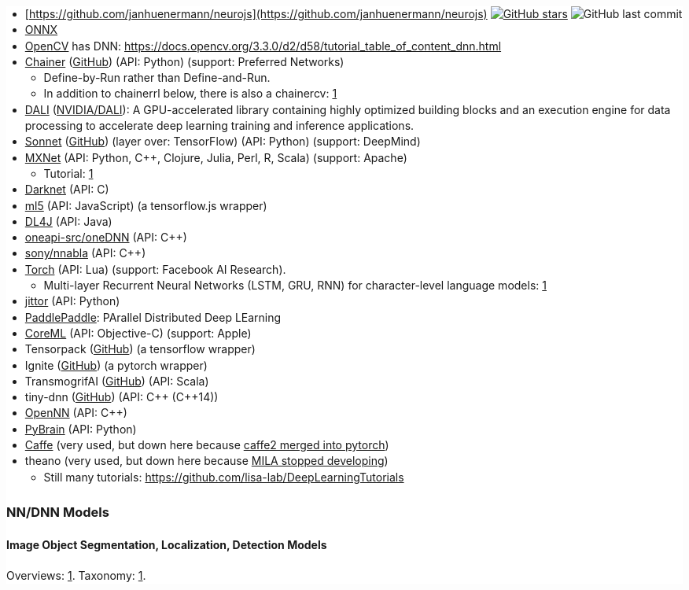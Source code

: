 - [https://github.com/janhuenermann/neurojs](https://github.com/janhuenermann/neurojs) [![GitHub stars](https://img.shields.io/github/stars/janhuenermann/neurojs)](https://github.com/janhuenermann/neurojs/stargazers) ![GitHub last commit](https://img.shields.io/github/last-commit/janhuenermann/neurojs?label=last%20update)
- [ONNX](https://onnx.ai)
- [OpenCV](https://www.opencv.org) has DNN: <https://docs.opencv.org/3.3.0/d2/d58/tutorial_table_of_content_dnn.html>
- [Chainer](http://www.chainer.org) ([GitHub](https://github.com/chainer/chainer)) (API: Python) (support: Preferred Networks)
  - Define-by-Run rather than Define-and-Run.
  - In addition to chainerrl below, there is also a chainercv: [1](https://github.com/chainer/chainercv)
- [DALI](https://docs.nvidia.com/deeplearning/dali/user-guide/docs/index.html) ([NVIDIA/DALI](https://github.com/NVIDIA/DALI)): A GPU-accelerated library containing highly optimized building blocks and an execution engine for data processing to accelerate deep learning training and inference applications.
- [Sonnet](https://deepmind.com/blog/open-sourcing-sonnet/) ([GitHub](https://github.com/deepmind/sonnet)) (layer over: TensorFlow) (API: Python) (support: DeepMind)
- [MXNet](https://mxnet.apache.org/) (API: Python, C++, Clojure, Julia, Perl, R, Scala) (support: Apache)
  - Tutorial: [1](https://github.com/llSourcell/MXNet)
- [Darknet](https://pjreddie.com/darknet) (API: C)
- [ml5](https://ml5js.org/) (API: JavaScript) (a tensorflow.js wrapper)
- [DL4J](https://deeplearning4j.org/) (API: Java)
- [oneapi-src/oneDNN](https://github.com/oneapi-src/oneDNN) (API: C++)
- [sony/nnabla](https://github.com/sony/nnabla) (API: C++)
- [Torch](http://torch.ch/) (API: Lua) (support: Facebook AI Research).
  - Multi-layer Recurrent Neural Networks (LSTM, GRU, RNN) for character-level language models: [1](https://github.com/karpathy/char-rnn)
- [jittor](https://github.com/Jittor/jittor) (API: Python)
- [PaddlePaddle](https://github.com/PaddlePaddle/Paddle): PArallel Distributed Deep LEarning
- [CoreML](https://developer.apple.com/documentation/coreml) (API: Objective-C) (support: Apple)
- Tensorpack ([GitHub](https://github.com/ppwwyyxx/tensorpack)) (a tensorflow wrapper)
- Ignite ([GitHub](https://github.com/pytorch/ignite)) (a pytorch wrapper)
- TransmogrifAI ([GitHub](https://github.com/salesforce/TransmogrifAI)) (API: Scala)
- tiny-dnn ([GitHub](https://github.com/tiny-dnn/tiny-dnn)) (API: C++ (C++14))
- [OpenNN](http://www.opennn.net) (API: C++)
- [PyBrain](http://www.pybrain.org) (API: Python)
- [Caffe](http://caffe.berkeleyvision.org/) (very used, but down here because [caffe2 merged into pytorch](https://caffe2.ai/blog/2018/05/02/Caffe2_PyTorch_1_0.html))
- theano (very used, but down here because [MILA stopped developing](https://groups.google.com/forum/#!msg/theano-users/7Poq8BZutbY/rNCIfvAEAwAJ))
  - Still many tutorials: <https://github.com/lisa-lab/DeepLearningTutorials>

### NN/DNN Models

#### Image Object Segmentation, Localization, Detection Models

Overviews: [1](https://towardsdatascience.com/r-cnn-fast-r-cnn-faster-r-cnn-yolo-object-detection-algorithms-36d53571365e). Taxonomy: [1](http://cs231n.stanford.edu/slides/2017/cs231n_2017_lecture11.pdf).

